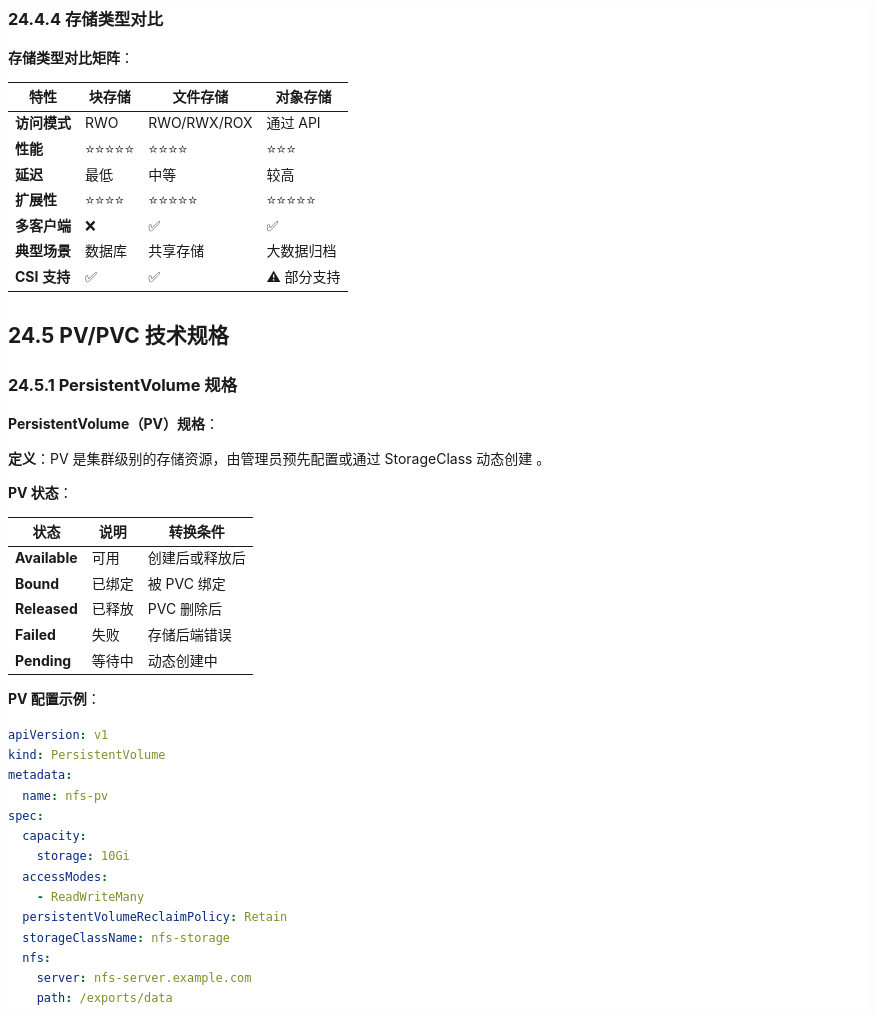 ### 24.4.4 存储类型对比

**存储类型对比矩阵**：

| 特性         | 块存储     | 文件存储    | 对象存储    |
| ------------ | ---------- | ----------- | ----------- |
| **访问模式** | RWO        | RWO/RWX/ROX | 通过 API    |
| **性能**     | ⭐⭐⭐⭐⭐ | ⭐⭐⭐⭐    | ⭐⭐⭐      |
| **延迟**     | 最低       | 中等        | 较高        |
| **扩展性**   | ⭐⭐⭐⭐   | ⭐⭐⭐⭐⭐  | ⭐⭐⭐⭐⭐  |
| **多客户端** | ❌         | ✅          | ✅          |
| **典型场景** | 数据库     | 共享存储    | 大数据归档  |
| **CSI 支持** | ✅         | ✅          | ⚠️ 部分支持 |

## 24.5 PV/PVC 技术规格

### 24.5.1 PersistentVolume 规格

**PersistentVolume（PV）规格**：

**定义**：PV 是集群级别的存储资源，由管理员预先配置或通过 StorageClass 动态创建
。

**PV 状态**：

| 状态          | 说明   | 转换条件       |
| ------------- | ------ | -------------- |
| **Available** | 可用   | 创建后或释放后 |
| **Bound**     | 已绑定 | 被 PVC 绑定    |
| **Released**  | 已释放 | PVC 删除后     |
| **Failed**    | 失败   | 存储后端错误   |
| **Pending**   | 等待中 | 动态创建中     |

**PV 配置示例**：

```yaml
apiVersion: v1
kind: PersistentVolume
metadata:
  name: nfs-pv
spec:
  capacity:
    storage: 10Gi
  accessModes:
    - ReadWriteMany
  persistentVolumeReclaimPolicy: Retain
  storageClassName: nfs-storage
  nfs:
    server: nfs-server.example.com
    path: /exports/data
```
